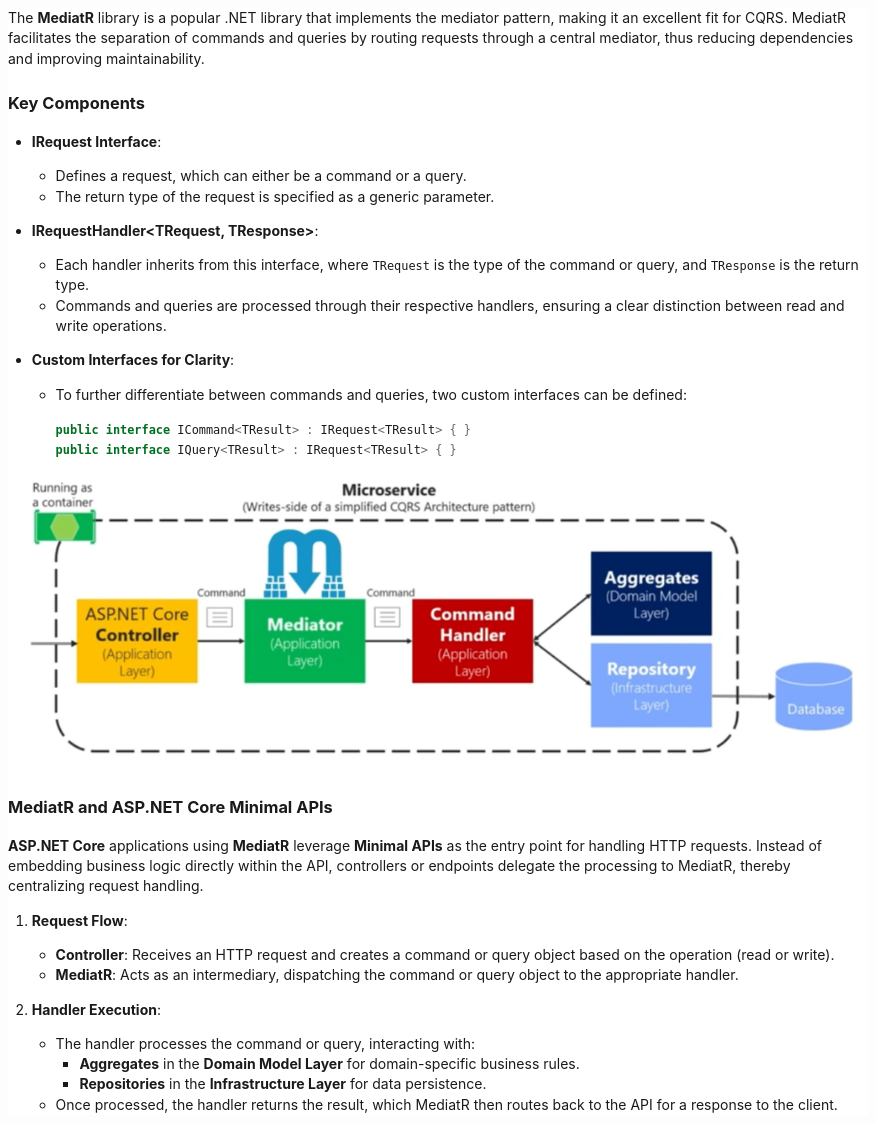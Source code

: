 The **MediatR** library is a popular .NET library that implements the mediator pattern, making it an excellent fit for CQRS. MediatR facilitates the separation of commands and queries by routing requests through a central mediator, thus reducing dependencies and improving maintainability.

### Key Components

- **IRequest Interface**:
  - Defines a request, which can either be a command or a query.
  - The return type of the request is specified as a generic parameter.

- **IRequestHandler<TRequest, TResponse>**:
  - Each handler inherits from this interface, where `TRequest` is the type of the command or query, and `TResponse` is the return type.
  - Commands and queries are processed through their respective handlers, ensuring a clear distinction between read and write operations.

- **Custom Interfaces for Clarity**:
  - To further differentiate between commands and queries, two custom interfaces can be defined:
    ```csharp
    public interface ICommand<TResult> : IRequest<TResult> { }
    public interface IQuery<TResult> : IRequest<TResult> { }
    ```

![alt text](image.png)
### MediatR and ASP.NET Core Minimal APIs

**ASP.NET Core** applications using **MediatR** leverage **Minimal APIs** as the entry point for handling HTTP requests. Instead of embedding business logic directly within the API, controllers or endpoints delegate the processing to MediatR, thereby centralizing request handling.

1. **Request Flow**:
   - **Controller**: Receives an HTTP request and creates a command or query object based on the operation (read or write).
   - **MediatR**: Acts as an intermediary, dispatching the command or query object to the appropriate handler.

2. **Handler Execution**:
   - The handler processes the command or query, interacting with:
     - **Aggregates** in the **Domain Model Layer** for domain-specific business rules.
     - **Repositories** in the **Infrastructure Layer** for data persistence.
   - Once processed, the handler returns the result, which MediatR then routes back to the API for a response to the client.
